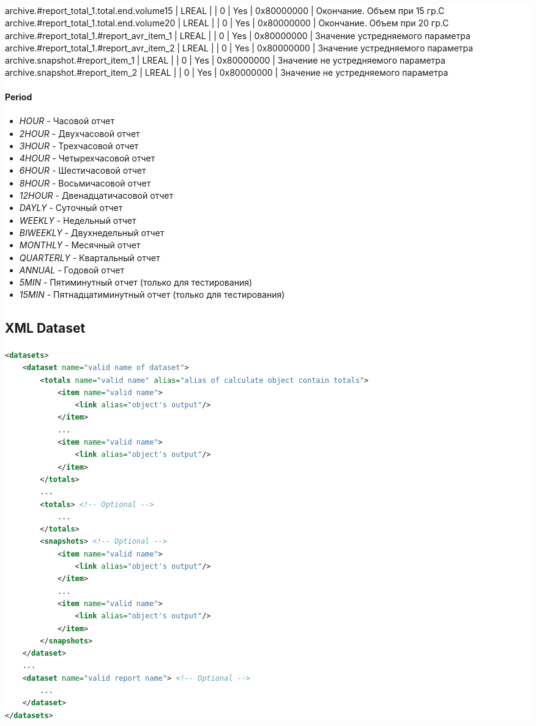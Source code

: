archive.#report_total_1.total.end.volume15 | LREAL |  | 0 | Yes | 0x80000000 | Окончание. Объем при 15 гр.С
archive.#report_total_1.total.end.volume20 | LREAL |  | 0 | Yes | 0x80000000 | Окончание. Объем при 20 гр.С
archive.#report_total_1.#report_avr_item_1 | LREAL |  | 0 | Yes | 0x80000000 | Значение устредняемого параметра
archive.#report_total_1.#report_avr_item_2 | LREAL |  | 0 | Yes | 0x80000000 | Значение устредняемого параметра
archive.snapshot.#report_item_1 | LREAL |  | 0 | Yes | 0x80000000 | Значение не устредняемого параметра
archive.snapshot.#report_item_2 | LREAL |  | 0 | Yes | 0x80000000 | Значение не устредняемого параметра



#### Period
* _HOUR_  - Часовой отчет
* _2HOUR_  - Двухчасовой отчет
* _3HOUR_  - Трехчасовой отчет
* _4HOUR_  - Четырехчасовой отчет
* _6HOUR_  - Шестичасовой отчет
* _8HOUR_  - Восьмичасовой отчет
* _12HOUR_  - Двенадцатичасовой отчет
* _DAYLY_  - Суточный отчет
* _WEEKLY_  - Недельный отчет
* _BIWEEKLY_  - Двухнедельный отчет
* _MONTHLY_  - Месячный отчет
* _QUARTERLY_  - Квартальный отчет
* _ANNUAL_  - Годовой отчет
* _5MIN_  - Пятиминутный отчет (только для тестирования)
* _15MIN_  - Пятнадцатиминутный отчет (только для тестирования)
## XML Dataset
````xml
<datasets>
	<dataset name="valid name of dataset">
		<totals name="valid name" alias="alias of calculate object contain totals">
			<item name="valid name">
				<link alias="object's output"/>
			</item>
			...
			<item name="valid name">
				<link alias="object's output"/>
			</item>
		</totals>
		...
		<totals> <!-- Optional -->
			...
		</totals>
		<snapshots> <!-- Optional -->
			<item name="valid name">
				<link alias="object's output"/>
			</item>
			...
			<item name="valid name">
				<link alias="object's output"/>
			</item>
		</snapshots>
	</dataset>
	...
	<dataset name="valid report name"> <!-- Optional -->
		...
	</dataset>
</datasets>
````